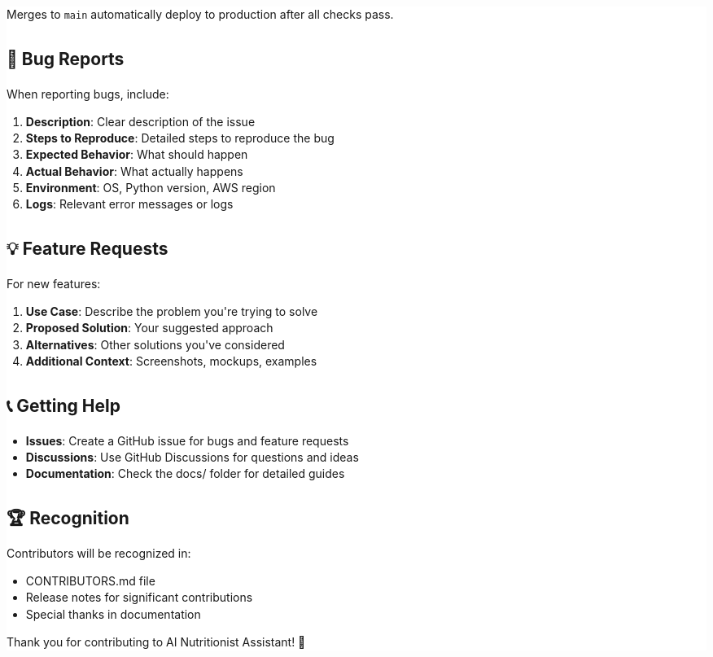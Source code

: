 Merges to `main` automatically deploy to production after all checks pass.

## 🐛 Bug Reports

When reporting bugs, include:

1. **Description**: Clear description of the issue
2. **Steps to Reproduce**: Detailed steps to reproduce the bug
3. **Expected Behavior**: What should happen
4. **Actual Behavior**: What actually happens
5. **Environment**: OS, Python version, AWS region
6. **Logs**: Relevant error messages or logs

## 💡 Feature Requests

For new features:

1. **Use Case**: Describe the problem you're trying to solve
2. **Proposed Solution**: Your suggested approach
3. **Alternatives**: Other solutions you've considered
4. **Additional Context**: Screenshots, mockups, examples

## 📞 Getting Help

- **Issues**: Create a GitHub issue for bugs and feature requests
- **Discussions**: Use GitHub Discussions for questions and ideas
- **Documentation**: Check the docs/ folder for detailed guides

## 🏆 Recognition

Contributors will be recognized in:
- CONTRIBUTORS.md file
- Release notes for significant contributions
- Special thanks in documentation

Thank you for contributing to AI Nutritionist Assistant! 🎉

